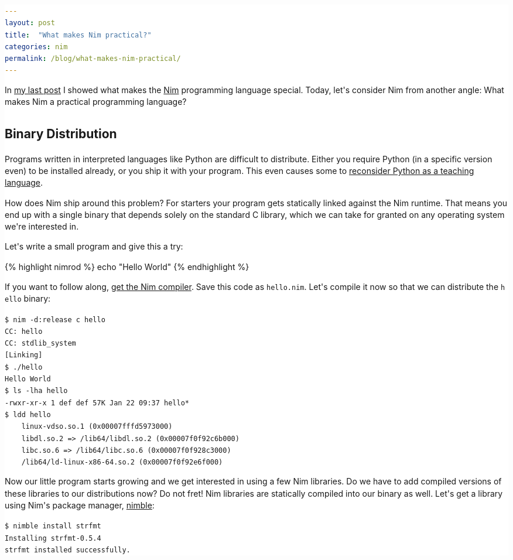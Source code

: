```yaml
---
layout: post
title:  "What makes Nim practical?"
categories: nim
permalink: /blog/what-makes-nim-practical/
---
```


In [my last post](../what-is-special-about-nim/) I showed what makes the [Nim](http://nim-lang/) programming language special. Today, let's consider Nim from another angle: What makes Nim a practical programming language?

## Binary Distribution

Programs written in interpreted languages like Python are difficult to distribute. Either you require Python (in a specific version even) to be installed already, or you ship it with your program. This even causes some to [reconsider Python as a teaching language](http://prog21.dadgum.com/203.html).

How does Nim ship around this problem? For starters your program gets statically linked against the Nim runtime. That means you end up with a single binary that depends solely on the standard C library, which we can take for granted on any operating system we're interested in.

Let's write a small program and give this a try:

{% highlight nimrod %}
echo "Hello World"
{% endhighlight %}

If you want to follow along, [get the Nim compiler](http://nim-lang.org/download.html). Save this code as `hello.nim`. Let's compile it now so that we can distribute the `hello` binary:

    $ nim -d:release c hello
    CC: hello
    CC: stdlib_system
    [Linking]
    $ ./hello
    Hello World
    $ ls -lha hello
    -rwxr-xr-x 1 def def 57K Jan 22 09:37 hello*
    $ ldd hello
        linux-vdso.so.1 (0x00007fffd5973000)
        libdl.so.2 => /lib64/libdl.so.2 (0x00007f0f92c6b000)
        libc.so.6 => /lib64/libc.so.6 (0x00007f0f928c3000)
        /lib64/ld-linux-x86-64.so.2 (0x00007f0f92e6f000)

Now our little program starts growing and we get interested in using a few Nim libraries. Do we have to add compiled versions of these libraries to our distributions now? Do not fret! Nim libraries are statically compiled into our binary as well. Let's get a library using Nim's package manager, [nimble](https://github.com/nim-lang/nimble):

    $ nimble install strfmt
    Installing strfmt-0.5.4
    strfmt installed successfully.
